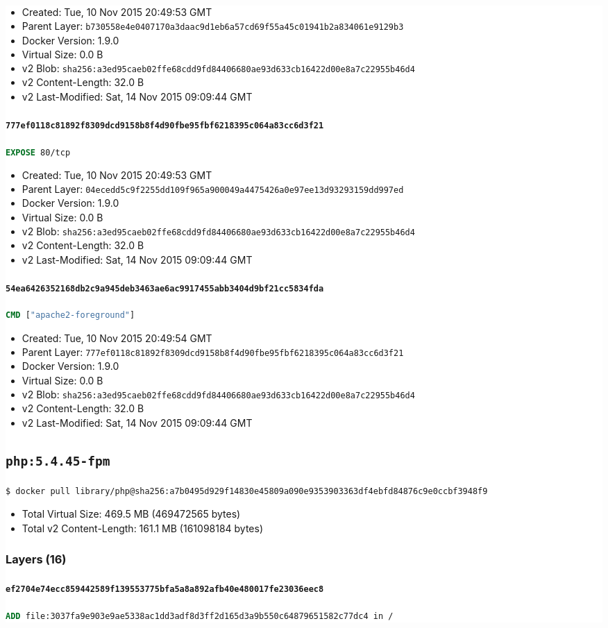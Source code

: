-	Created: Tue, 10 Nov 2015 20:49:53 GMT
-	Parent Layer: `b730558e4e0407170a3daac9d1eb6a57cd69f55a45c01941b2a834061e9129b3`
-	Docker Version: 1.9.0
-	Virtual Size: 0.0 B
-	v2 Blob: `sha256:a3ed95caeb02ffe68cdd9fd84406680ae93d633cb16422d00e8a7c22955b46d4`
-	v2 Content-Length: 32.0 B
-	v2 Last-Modified: Sat, 14 Nov 2015 09:09:44 GMT

#### `777ef0118c81892f8309dcd9158b8f4d90fbe95fbf6218395c064a83cc6d3f21`

```dockerfile
EXPOSE 80/tcp
```

-	Created: Tue, 10 Nov 2015 20:49:53 GMT
-	Parent Layer: `04ecedd5c9f2255dd109f965a900049a4475426a0e97ee13d93293159dd997ed`
-	Docker Version: 1.9.0
-	Virtual Size: 0.0 B
-	v2 Blob: `sha256:a3ed95caeb02ffe68cdd9fd84406680ae93d633cb16422d00e8a7c22955b46d4`
-	v2 Content-Length: 32.0 B
-	v2 Last-Modified: Sat, 14 Nov 2015 09:09:44 GMT

#### `54ea6426352168db2c9a945deb3463ae6ac9917455abb3404d9bf21cc5834fda`

```dockerfile
CMD ["apache2-foreground"]
```

-	Created: Tue, 10 Nov 2015 20:49:54 GMT
-	Parent Layer: `777ef0118c81892f8309dcd9158b8f4d90fbe95fbf6218395c064a83cc6d3f21`
-	Docker Version: 1.9.0
-	Virtual Size: 0.0 B
-	v2 Blob: `sha256:a3ed95caeb02ffe68cdd9fd84406680ae93d633cb16422d00e8a7c22955b46d4`
-	v2 Content-Length: 32.0 B
-	v2 Last-Modified: Sat, 14 Nov 2015 09:09:44 GMT

## `php:5.4.45-fpm`

```console
$ docker pull library/php@sha256:a7b0495d929f14830e45809a090e9353903363df4ebfd84876c9e0ccbf3948f9
```

-	Total Virtual Size: 469.5 MB (469472565 bytes)
-	Total v2 Content-Length: 161.1 MB (161098184 bytes)

### Layers (16)

#### `ef2704e74ecc859442589f139553775bfa5a8a892afb40e480017fe23036eec8`

```dockerfile
ADD file:3037fa9e903e9ae5338ac1dd3adf8d3ff2d165d3a9b550c64879651582c77dc4 in /
```
